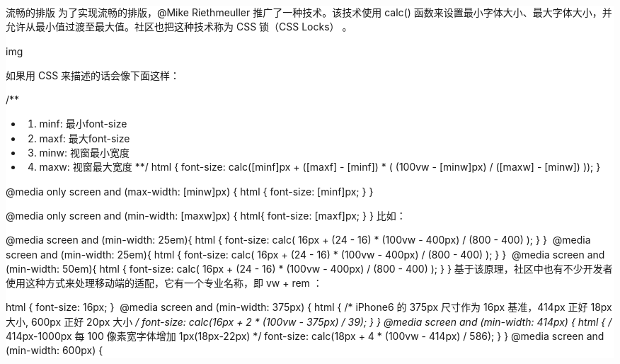 流畅的排版
为了实现流畅的排版，@Mike Riethmeuller 推广了一种技术。该技术使用 calc() 函数来设置最小字体大小、最大字体大小，并允许从最小值过渡至最大值。社区也把这种技术称为 CSS 锁（CSS Locks） 。

img

如果用 CSS 来描述的话会像下面这样：

 /** 
 * 1. minf: 最小font-size 
 * 2. maxf: 最大font-size 
 * 3. minw: 视窗最小宽度 
 * 4. maxw: 视窗最大宽度 
 **/ 
html {
   font-size: calc([minf]px + ([maxf] - [minf]) * ( (100vw - [minw]px) / ([maxw] - [minw]) )); 
}
 
 @media only screen and (max-width: [minw]px) { 
     html {
         font-size: [minf]px; 
     }
 }
 
 @media only screen and (min-width: [maxw]px) { 
     html{
         font-size: [maxf]px; 
     }
}
比如：

@media screen and (min-width: 25em){ 
    html { 
        font-size: calc( 16px + (24 - 16) * (100vw - 400px) / (800 - 400) ); 
    } 
} 
​
@media screen and (min-width: 25em){ 
    html { 
        font-size: calc( 16px + (24 - 16) * (100vw - 400px) / (800 - 400) ); 
    } 
} 
​
@media screen and (min-width: 50em){ 
    html { 
        font-size: calc( 16px + (24 - 16) * (100vw - 400px) / (800 - 400) ); 
    } 
} 
基于该原理，社区中也有不少开发者使用这种方式来处理移动端的适配，它有一个专业名称，即 vw + rem ：

html {
    font-size: 16px;
}
​
@media screen and (min-width: 375px) {
    html {
        /* iPhone6 的 375px 尺寸作为 16px 基准，414px 正好 18px 大小, 600px 正好 20px 大小 */
        font-size: calc(16px + 2 * (100vw - 375px) / 39);
    }
}
@media screen and (min-width: 414px) {
    html {
        /* 414px-1000px 每 100 像素宽字体增加 1px(18px-22px) */
        font-size: calc(18px + 4 * (100vw - 414px) / 586);
    }
}
@media screen and (min-width: 600px) {